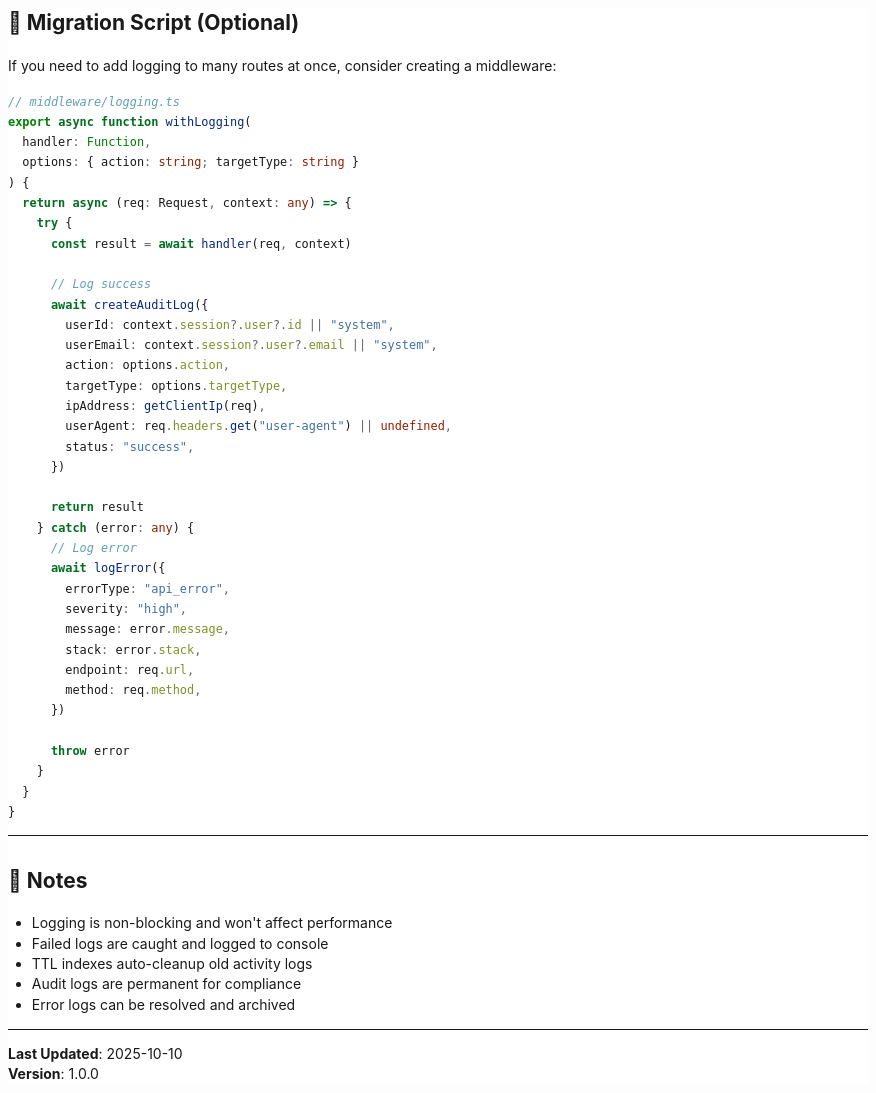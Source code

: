 ## 🔄 Migration Script (Optional)

If you need to add logging to many routes at once, consider creating a middleware:

```typescript
// middleware/logging.ts
export async function withLogging(
  handler: Function,
  options: { action: string; targetType: string }
) {
  return async (req: Request, context: any) => {
    try {
      const result = await handler(req, context)
      
      // Log success
      await createAuditLog({
        userId: context.session?.user?.id || "system",
        userEmail: context.session?.user?.email || "system",
        action: options.action,
        targetType: options.targetType,
        ipAddress: getClientIp(req),
        userAgent: req.headers.get("user-agent") || undefined,
        status: "success",
      })
      
      return result
    } catch (error: any) {
      // Log error
      await logError({
        errorType: "api_error",
        severity: "high",
        message: error.message,
        stack: error.stack,
        endpoint: req.url,
        method: req.method,
      })
      
      throw error
    }
  }
}
```

---

## 📝 Notes

- Logging is non-blocking and won't affect performance
- Failed logs are caught and logged to console
- TTL indexes auto-cleanup old activity logs
- Audit logs are permanent for compliance
- Error logs can be resolved and archived

---

**Last Updated**: 2025-10-10  
**Version**: 1.0.0

